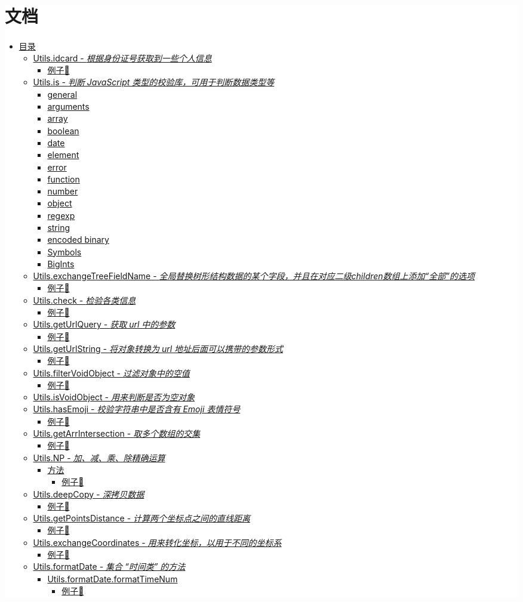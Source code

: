 # 文档

* [目录](#目录)
  * [Utils.idcard - *根据身份证号获取到一些个人信息*](#utilsidcard)
    * [例子<g-emoji class="g-emoji" alias="chestnut" fallback-src="https://github.githubassets.com/images/icons/emoji/unicode/1f330.png">🌰</g-emoji>](#例子)
  * [Utils.is - *判断 JavaScript 类型的校验库，可用于判断数据类型等*](#utilsis)
    * [general](#general)
    * [arguments](#arguments)
    * [array](#array)
    * [boolean](#boolean)
    * [date](#date)
    * [element](#element)
    * [error](#error)
    * [function](#function)
    * [number](#number)
    * [object](#object)
    * [regexp](#regexp)
    * [string](#string)
    * [encoded binary](#encoded-binary)
    * [Symbols](#symbols)
    * [BigInts](#bigints)
  * [Utils.exchangeTreeFieldName - *全局替换树形结构数据的某个字段，并且在对应二级children数组上添加“全部”的选项*](#utilsexchangetreefieldname)
    * [例子<g-emoji class="g-emoji" alias="chestnut" fallback-src="https://github.githubassets.com/images/icons/emoji/unicode/1f330.png">🌰</g-emoji>](#例子-1)
  * [Utils.check - *检验各类信息*](#utilscheck)
    * [例子<g-emoji class="g-emoji" alias="chestnut" fallback-src="https://github.githubassets.com/images/icons/emoji/unicode/1f330.png">🌰</g-emoji>](#例子-2)
  * [Utils.getUrlQuery - *获取 url 中的参数*](#utilsgeturlquery)
    * [例子<g-emoji class="g-emoji" alias="chestnut" fallback-src="https://github.githubassets.com/images/icons/emoji/unicode/1f330.png">🌰</g-emoji>](#例子-3)
  * [Utils.getUrlString - *将对象转换为 url 地址后面可以携带的参数形式*](#utilsgeturlstring)
    * [例子<g-emoji class="g-emoji" alias="chestnut" fallback-src="https://github.githubassets.com/images/icons/emoji/unicode/1f330.png">🌰</g-emoji>](#例子-4)
  * [Utils.filterVoidObject - *过滤对象中的空值*](#utilsfiltervoidobject)
    * [例子<g-emoji class="g-emoji" alias="chestnut" fallback-src="https://github.githubassets.com/images/icons/emoji/unicode/1f330.png">🌰</g-emoji>](#例子-5)
  * [Utils.isVoidObject - *用来判断是否为空对象*](#utilsisvoidobject)
  * [Utils.hasEmoji - *校验字符串中是否含有 Emoji 表情符号*](#utilshasemoji)
    * [例子<g-emoji class="g-emoji" alias="chestnut" fallback-src="https://github.githubassets.com/images/icons/emoji/unicode/1f330.png">🌰</g-emoji>](#例子-6)
  * [Utils.getArrIntersection - *取多个数组的交集*](#utilsgetarrintersection)
    * [例子<g-emoji class="g-emoji" alias="chestnut" fallback-src="https://github.githubassets.com/images/icons/emoji/unicode/1f330.png">🌰</g-emoji>](#例子-7)
  * [Utils.NP - *加、减、乘、除精确运算*](#utilsnp)
    * [方法](#方法)
      * [例子<g-emoji class="g-emoji" alias="chestnut" fallback-src="https://github.githubassets.com/images/icons/emoji/unicode/1f330.png">🌰</g-emoji>](#例子-8)
  * [Utils.deepCopy - *深拷贝数据*](#utilsdeepcopy)
    * [例子<g-emoji class="g-emoji" alias="chestnut" fallback-src="https://github.githubassets.com/images/icons/emoji/unicode/1f330.png">🌰</g-emoji>](#例子-9)
  * [Utils.getPointsDistance - *计算两个坐标点之间的直线距离*](#utilsgetpointsdistance)
    * [例子<g-emoji class="g-emoji" alias="chestnut" fallback-src="https://github.githubassets.com/images/icons/emoji/unicode/1f330.png">🌰</g-emoji>](#例子-11)
  * [Utils.exchangeCoordinates - *用来转化坐标，以用于不同的坐标系*](#utilsexchangecoordinates)
    * [例子<g-emoji class="g-emoji" alias="chestnut" fallback-src="https://github.githubassets.com/images/icons/emoji/unicode/1f330.png">🌰</g-emoji>](#例子-12)
  * [Utils.formatDate - *集合 “时间类” 的方法*](#utilsformatdate)
    * [Utils.formatDate.formatTimeNum](#utilsformatdateformattimenum)
      * [例子<g-emoji class="g-emoji" alias="chestnut" fallback-src="https://github.githubassets.com/images/icons/emoji/unicode/1f330.png">🌰</g-emoji>](#例子-13)